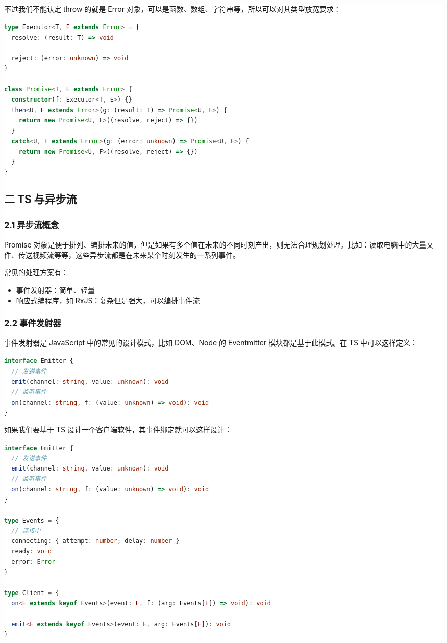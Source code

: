 不过我们不能认定 throw 的就是 Error 对象，可以是函数、数组、字符串等，所以可以对其类型放宽要求：

```ts
type Executor<T, E extends Error> = {
  resolve: (result: T) => void

  reject: (error: unknown) => void
}

class Promise<T, E extends Error> {
  constructor(f: Executor<T, E>) {}
  then<U, F extends Error>(g: (result: T) => Promise<U, F>) {
    return new Promise<U, F>((resolve, reject) => {})
  }
  catch<U, F extends Error>(g: (error: unknown) => Promise<U, F>) {
    return new Promise<U, F>((resolve, reject) => {})
  }
}
```

## 二 TS 与异步流

### 2.1 异步流概念

Promise 对象是便于排列、编排未来的值，但是如果有多个值在未来的不同时刻产出，则无法合理规划处理。比如：读取电脑中的大量文件、传送视频流等等，这些异步流都是在未来某个时刻发生的一系列事件。

常见的处理方案有：

- 事件发射器：简单、轻量
- 响应式编程库，如 RxJS：复杂但是强大，可以编排事件流

### 2.2 事件发射器

事件发射器是 JavaScript 中的常见的设计模式，比如 DOM、Node 的 Eventmitter 模块都是基于此模式。在 TS 中可以这样定义：

```ts
interface Emitter {
  // 发送事件
  emit(channel: string, value: unknown): void
  // 监听事件
  on(channel: string, f: (value: unknown) => void): void
}
```

如果我们要基于 TS 设计一个客户端软件，其事件绑定就可以这样设计：

```ts
interface Emitter {
  // 发送事件
  emit(channel: string, value: unknown): void
  // 监听事件
  on(channel: string, f: (value: unknown) => void): void
}

type Events = {
  // 连接中
  connecting: { attempt: number; delay: number }
  ready: void
  error: Error
}

type Client = {
  on<E extends keyof Events>(event: E, f: (arg: Events[E]) => void): void

  emit<E extends keyof Events>(event: E, arg: Events[E]): void
}
```


  [command: string]: {